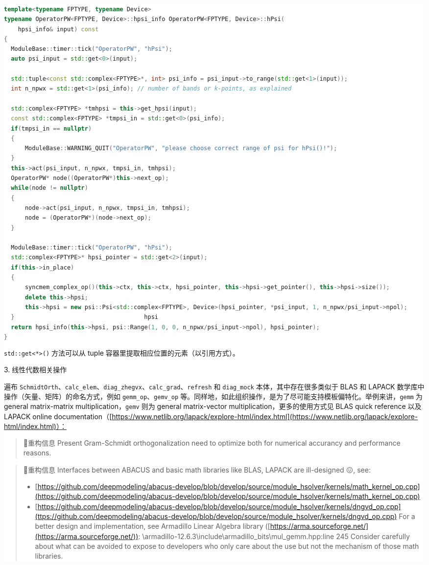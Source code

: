 ```cpp
template<typename FPTYPE, typename Device>
typename OperatorPW<FPTYPE, Device>::hpsi_info OperatorPW<FPTYPE, Device>::hPsi(
    hpsi_info& input) const 
{
  ModuleBase::timer::tick("OperatorPW", "hPsi");
  auto psi_input = std::get<0>(input);

  std::tuple<const std::complex<FPTYPE>*, int> psi_info = psi_input->to_range(std::get<1>(input));
  int n_npwx = std::get<1>(psi_info); // number of bands or k-points, as explained

  std::complex<FPTYPE> *tmhpsi = this->get_hpsi(input);
  const std::complex<FPTYPE> *tmpsi_in = std::get<0>(psi_info);
  if(tmpsi_in == nullptr)
  {
      ModuleBase::WARNING_QUIT("OperatorPW", "please choose correct range of psi for hPsi()!");
  }
  this->act(psi_input, n_npwx, tmpsi_in, tmhpsi);
  OperatorPW* node((OperatorPW*)this->next_op);
  while(node != nullptr)
  {
      node->act(psi_input, n_npwx, tmpsi_in, tmhpsi);
      node = (OperatorPW*)(node->next_op);
  }

  ModuleBase::timer::tick("OperatorPW", "hPsi");
  std::complex<FPTYPE>* hpsi_pointer = std::get<2>(input);
  if(this->in_place)
  {
      syncmem_complex_op()(this->ctx, this->ctx, hpsi_pointer, this->hpsi->get_pointer(), this->hpsi->size());
      delete this->hpsi;
      this->hpsi = new psi::Psi<std::complex<FPTYPE>, Device>(hpsi_pointer, *psi_input, 1, n_npwx/psi_input->npol);
  }                                     hpsi
  return hpsi_info(this->hpsi, psi::Range(1, 0, 0, n_npwx/psi_input->npol), hpsi_pointer);
}
```

`std::get<*>()` 方法可以从 tuple 容器里提取相应位置的元素（以引用方式）。

3\. 线性代数相关操作

遍布 `SchmidtOrth`、`calc_elem`、`diag_zhegvx`、`calc_grad`、`refresh` 和 `diag_mock` 本体，其中存在很多类似于 BLAS 和 LAPACK 数学库中操作（矢量、矩阵）的命名方式，例如 `gemm_op`、`gemv_op` 等。同样地，如此组织操作，是为了尽可能支持模板偏特化。举例来讲，`gemm` 为 general matrix-matrix multiplication，`gemv` 则为 general matrix-vector multiplication，更多的使用方式见 BLAS quick reference 以及 LAPACK online documentation（[https://www.netlib.org/lapack/explore-html/index.html](https://www.netlib.org/lapack/explore-html/index.html)）：

> 🔧重构信息
> Present Gram-Schmidt orthogonalization need to optimize both for numerical accurancy and performance reasons.

> 🔧重构信息
> Interfaces between ABACUS and basic math libraries like BLAS, LAPACK are ill-designed 😖, see: 
> - [https://github.com/deepmodeling/abacus-develop/blob/develop/source/module_hsolver/kernels/math_kernel_op.cpp](https://github.com/deepmodeling/abacus-develop/blob/develop/source/module_hsolver/kernels/math_kernel_op.cpp)
> - [https://github.com/deepmodeling/abacus-develop/blob/develop/source/module_hsolver/kernels/dngvd_op.cpp](ttps://github.com/deepmodeling/abacus-develop/blob/develop/source/module_hsolver/kernels/dngvd_op.cpp)
> For a better design and implementation, see Armadillo Linear Algebra library ([https://arma.sourceforge.net/](https://arma.sourceforge.net/)):
> \armadillo-12.6.3\include\armadillo_bits\mul_gemm.hpp:line 245
> Consider carefully about what can be avoided to expose to developers who only care about the use but not the mechanism of those math libraries.
